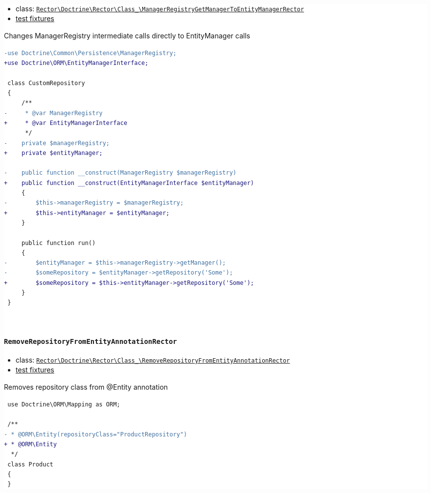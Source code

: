- class: [`Rector\Doctrine\Rector\Class_\ManagerRegistryGetManagerToEntityManagerRector`](/../master/rules/doctrine/src/Rector/Class_/ManagerRegistryGetManagerToEntityManagerRector.php)
- [test fixtures](/../master/rules/doctrine/tests/Rector/Class_/ManagerRegistryGetManagerToEntityManagerRector/Fixture)

Changes ManagerRegistry intermediate calls directly to EntityManager calls

```diff
-use Doctrine\Common\Persistence\ManagerRegistry;
+use Doctrine\ORM\EntityManagerInterface;

 class CustomRepository
 {
     /**
-     * @var ManagerRegistry
+     * @var EntityManagerInterface
      */
-    private $managerRegistry;
+    private $entityManager;

-    public function __construct(ManagerRegistry $managerRegistry)
+    public function __construct(EntityManagerInterface $entityManager)
     {
-        $this->managerRegistry = $managerRegistry;
+        $this->entityManager = $entityManager;
     }

     public function run()
     {
-        $entityManager = $this->managerRegistry->getManager();
-        $someRepository = $entityManager->getRepository('Some');
+        $someRepository = $this->entityManager->getRepository('Some');
     }
 }
```

<br>

### `RemoveRepositoryFromEntityAnnotationRector`

- class: [`Rector\Doctrine\Rector\Class_\RemoveRepositoryFromEntityAnnotationRector`](/../master/rules/doctrine/src/Rector/Class_/RemoveRepositoryFromEntityAnnotationRector.php)
- [test fixtures](/../master/rules/doctrine/tests/Rector/Class_/RemoveRepositoryFromEntityAnnotationRector/Fixture)

Removes repository class from @Entity annotation

```diff
 use Doctrine\ORM\Mapping as ORM;

 /**
- * @ORM\Entity(repositoryClass="ProductRepository")
+ * @ORM\Entity
  */
 class Product
 {
 }
```
